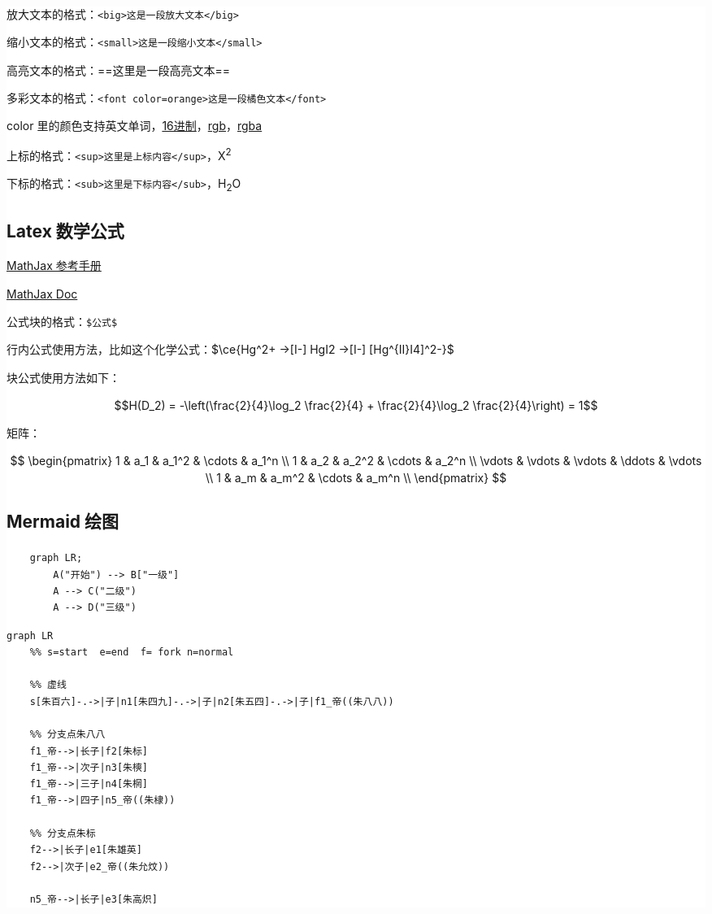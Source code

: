 放大文本的格式：`<big>这是一段放大文本</big>`

缩小文本的格式：`<small>这是一段缩小文本</small>`

高亮文本的格式：==这里是一段高亮文本==

多彩文本的格式：`<font color=orange>这是一段橘色文本</font>`

color 里的颜色支持英文单词，[16进制](http://c.runoob.com/front-end/55 "可跳转至菜鸟教程了解")，[rgb](https://www.runoob.com/cssref/func-rgb-css.html "可跳转至菜鸟教程了解")，[rgba](https://www.runoob.com/cssref/func-rgba.html "可跳转至菜鸟教程了解")

上标的格式：`<sup>这里是上标内容</sup>`，X<sup>2</sup>

下标的格式：`<sub>这里是下标内容</sub>`，H<sub>2</sub>O

## Latex 数学公式

[MathJax 参考手册](https://math.meta.stackexchange.com/questions/5020/mathjax-basic-tutorial-and-quick-reference)

[MathJax Doc](https://docs.mathjax.org/en/latest/index.html)

公式块的格式：`$公式$`

行内公式使用方法，比如这个化学公式：$\ce{Hg^2+ ->[I-] HgI2 ->[I-] [Hg^{II}I4]^2-}$

块公式使用方法如下：

$$H(D_2) = -\left(\frac{2}{4}\log_2 \frac{2}{4} + \frac{2}{4}\log_2 \frac{2}{4}\right) = 1$$

矩阵：

$$
  \begin{pmatrix}
  1 & a_1 & a_1^2 & \cdots & a_1^n \\
  1 & a_2 & a_2^2 & \cdots & a_2^n \\
  \vdots & \vdots & \vdots & \ddots & \vdots \\
  1 & a_m & a_m^2 & \cdots & a_m^n \\
  \end{pmatrix}
$$

## Mermaid 绘图

```mermaid
	graph LR;
		A("开始") --> B["一级"]
	    A --> C("二级")
	    A --> D("三级")
```
```mermaid
graph LR
	%% s=start  e=end  f= fork n=normal 
	
	%% 虚线
	s[朱百六]-.->|子|n1[朱四九]-.->|子|n2[朱五四]-.->|子|f1_帝((朱八八))
	
	%% 分支点朱八八
	f1_帝-->|长子|f2[朱标]
	f1_帝-->|次子|n3[朱樉]
	f1_帝-->|三子|n4[朱棢]
	f1_帝-->|四子|n5_帝((朱棣))
	
	%% 分支点朱标
	f2-->|长子|e1[朱雄英]
	f2-->|次子|e2_帝((朱允炆))
	
	n5_帝-->|长子|e3[朱高炽]
```

